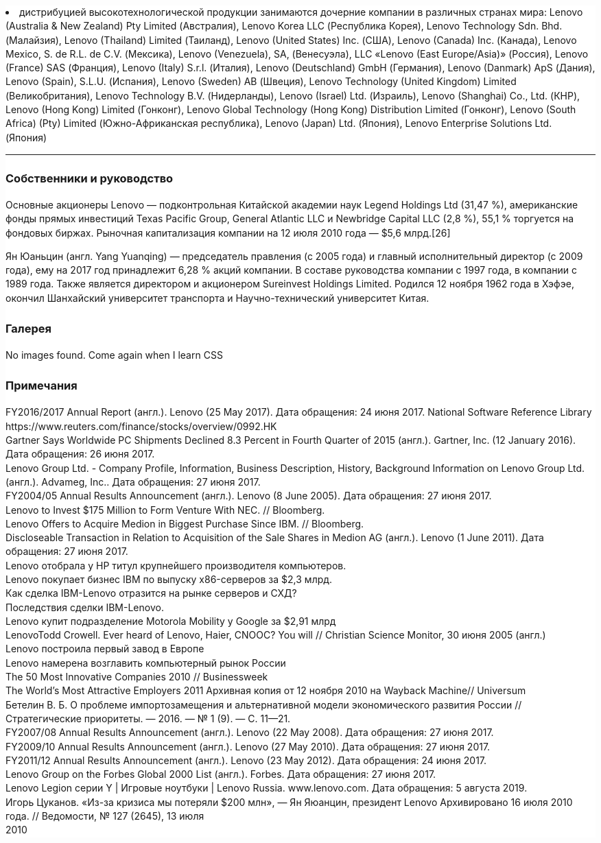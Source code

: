 <li>дистрибуцией высокотехнологической продукции занимаются дочерние компании в различных странах мира: Lenovo (Australia & New Zealand) Pty Limited (Австралия), Lenovo Korea LLC (Республика Корея), Lenovo Technology Sdn. Bhd. (Малайзия), Lenovo (Thailand) Limited (Таиланд), Lenovo (United States) Inc. (США), Lenovo (Canada) Inc. (Канада), Lenovo Mexico, S. de R.L. de C.V. (Мексика), Lenovo (Venezuela), SA, (Венесуэла), LLC «Lenovo (East Europe/Asia)» (Россия), Lenovo (France) SAS (Франция), Lenovo (Italy) S.r.l. (Италия), Lenovo (Deutschland) GmbH (Германия), Lenovo (Danmark) ApS (Дания), Lenovo (Spain), S.L.U. (Испания), Lenovo (Sweden) AB (Швеция), Lenovo Technology (United Kingdom) Limited (Великобритания), Lenovo Technology B.V. (Нидерланды), Lenovo (Israel) Ltd. (Израиль), Lenovo (Shanghai) Co., Ltd. (КНР), Lenovo (Hong Kong) Limited (Гонконг), Lenovo Global Technology (Hong Kong) Distribution Limited (Гонконг), Lenovo (South Africa) (Pty) Limited (Южно-Африканская республика), Lenovo (Japan) Ltd. (Япония), Lenovo Enterprise Solutions Ltd. (Япония)</li>
 <hr><h3 id="a7">Собственники и руководство</h3>

  </p>
<p>Основные акционеры Lenovo — подконтрольная Китайской академии наук Legend Holdings Ltd (31,47 %), американские фонды прямых инвестиций Texas Pacific Group, General Atlantic LLC и Newbridge Capital LLC (2,8 %), 55,1 % торгуется на фондовых биржах. Рыночная капитализация компании на 12 июля 2010 года — $5,6 млрд.[26]</p>
<p>Ян Юаньцин (англ. Yang Yuanqing) — председатель правления (с 2005 года) и главный исполнительный директор (с 2009 года), ему на 2017 год принадлежит 6,28 % акций компании. В составе руководства компании с 1997 года, в компании с 1989 года. Также является директором и акционером Sureinvest Holdings Limited. Родился 12 ноября 1962 года в Хэфэе, окончил Шанхайский университет транспорта и Научно-технический университет Китая.</p>
<h3 id="a8">Галерея</h3>
No images found. Come again when I learn  CSS
<h3 id="a9">Примечания</h3>
 FY2016/2017 Annual Report (англ.). Lenovo (25 May 2017). Дата обращения: 24 июня 2017.
 National Software Reference Library<br>
 https://www.reuters.com/finance/stocks/overview/0992.HK<br>
  Gartner Says Worldwide PC Shipments Declined 8.3 Percent in Fourth Quarter of 2015 (англ.). Gartner, Inc. (12 January 2016). Дата обращения: 26 июня 2017.<br>
   Lenovo Group Ltd. - Company Profile, Information, Business Description, History, Background Information on Lenovo Group Ltd. (англ.). Advameg, Inc.. Дата обращения: 27 июня 2017.<br>
 FY2004/05 Annual Results Announcement (англ.). Lenovo (8 June 2005). Дата обращения: 27 июня 2017.<br>
  Lenovo to Invest $175 Million to Form Venture With NEC. // Bloomberg.<br>
 Lenovo Offers to Acquire Medion in Biggest Purchase Since IBM. // Bloomberg.<br>
 Discloseable Transaction in Relation to Acquisition of the Sale Shares in Medion AG (англ.). Lenovo (1 June 2011). Дата обращения: 27 июня 2017.<br>
 Lenovo отобрала у HP титул крупнейшего производителя компьютеров.<br>
 Lenovo покупает бизнес IBM по выпуску x86-серверов за $2,3 млрд.<br>
 Как сделка IBM-Lenovo отразится на рынке серверов и СХД?<br>
 Последствия сделки IBM-Lenovo.<br>
 Lenovo купит подразделение Motorola Mobility у Google за $2,91 млрд<br>
 LenovoTodd Crowell. Ever heard of Lenovo, Haier, CNOOC? You will // Christian Science Monitor, 30 июня 2005 (англ.)<br>
 Lenovo построила первый завод в Европе<br>
 Lenovo намерена возглавить компьютерный рынок России<br>
 The 50 Most Innovative Companies 2010 // Businessweek<br>
 The World’s Most Attractive Employers 2011 Архивная копия от 12 ноября 2010 на Wayback Machine// Universum<br>
 Бетелин В. Б.  О проблеме импортозамещения и альтернативной модели экономического развития России // Стратегические приоритеты. — 2016. — № 1 (9). — С. 11—21.<br>
 FY2007/08 Annual Results Announcement (англ.). Lenovo (22 May 2008). Дата обращения: 27 июня 2017.<br>
 FY2009/10 Annual Results Announcement (англ.). Lenovo (27 May 2010). Дата обращения: 27 июня 2017.<br>
 FY2011/12 Annual Results Announcement (англ.). Lenovo (23 May 2012). Дата обращения: 24 июня 2017.<br>
 Lenovo Group on the Forbes Global 2000 List (англ.). Forbes. Дата обращения: 27 июня 2017.<br>
  Lenovo Legion серии Y | Игровые ноутбуки | Lenovo Russia. www.lenovo.com. Дата обращения: 5 августа 2019.<br>
 Игорь Цуканов. «Из-за кризиса мы потеряли $200 млн», — Ян Яюанцин, президент Lenovo Архивировано 16 июля 2010 года. // Ведомости, № 127 (2645), 13 июля <br>2010